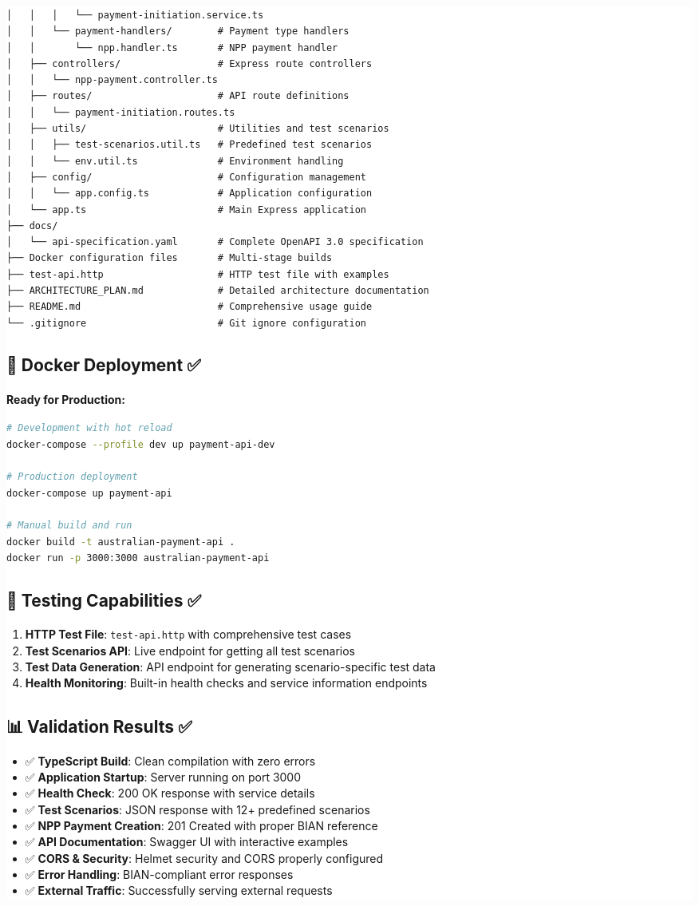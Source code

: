 ```
│   │   │   └── payment-initiation.service.ts
│   │   └── payment-handlers/        # Payment type handlers
│   │       └── npp.handler.ts       # NPP payment handler
│   ├── controllers/                 # Express route controllers
│   │   └── npp-payment.controller.ts
│   ├── routes/                      # API route definitions
│   │   └── payment-initiation.routes.ts
│   ├── utils/                       # Utilities and test scenarios
│   │   ├── test-scenarios.util.ts   # Predefined test scenarios
│   │   └── env.util.ts              # Environment handling
│   ├── config/                      # Configuration management
│   │   └── app.config.ts            # Application configuration
│   └── app.ts                       # Main Express application
├── docs/
│   └── api-specification.yaml       # Complete OpenAPI 3.0 specification
├── Docker configuration files       # Multi-stage builds
├── test-api.http                    # HTTP test file with examples
├── ARCHITECTURE_PLAN.md             # Detailed architecture documentation
├── README.md                        # Comprehensive usage guide
└── .gitignore                       # Git ignore configuration
```

## 🐳 **Docker Deployment** ✅
**Ready for Production:**
```bash
# Development with hot reload
docker-compose --profile dev up payment-api-dev

# Production deployment
docker-compose up payment-api

# Manual build and run
docker build -t australian-payment-api .
docker run -p 3000:3000 australian-payment-api
```

## 🧪 **Testing Capabilities** ✅
1. **HTTP Test File**: `test-api.http` with comprehensive test cases
2. **Test Scenarios API**: Live endpoint for getting all test scenarios
3. **Test Data Generation**: API endpoint for generating scenario-specific test data
4. **Health Monitoring**: Built-in health checks and service information endpoints

## 📊 **Validation Results** ✅
- ✅ **TypeScript Build**: Clean compilation with zero errors
- ✅ **Application Startup**: Server running on port 3000
- ✅ **Health Check**: 200 OK response with service details
- ✅ **Test Scenarios**: JSON response with 12+ predefined scenarios
- ✅ **NPP Payment Creation**: 201 Created with proper BIAN reference
- ✅ **API Documentation**: Swagger UI with interactive examples
- ✅ **CORS & Security**: Helmet security and CORS properly configured
- ✅ **Error Handling**: BIAN-compliant error responses
- ✅ **External Traffic**: Successfully serving external requests
